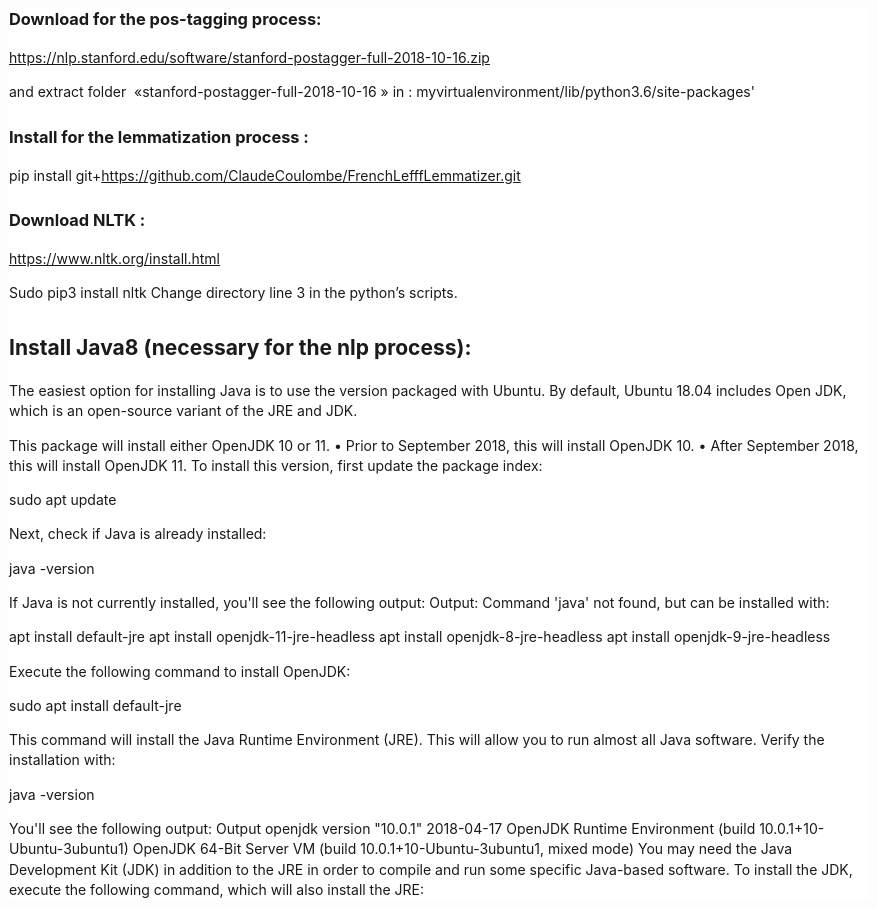 ### Download  for the pos-tagging process:  
https://nlp.stanford.edu/software/stanford-postagger-full-2018-10-16.zip

and extract folder  «stanford-postagger-full-2018-10-16 » in : myvirtualenvironment/lib/python3.6/site-packages'

### Install for the lemmatization process :
pip install git+https://github.com/ClaudeCoulombe/FrenchLefffLemmatizer.git


### Download NLTK : 
https://www.nltk.org/install.html

Sudo pip3 install nltk 
Change directory line 3 in the python’s scripts.

## Install Java8 (necessary for the nlp process):
The easiest option for installing Java is to use the version packaged with Ubuntu. By default, Ubuntu 18.04 includes Open JDK, which is an open-source variant of the JRE and JDK.

This package will install either OpenJDK 10 or 11.
    • Prior to September 2018, this will install OpenJDK 10. 
    • After September 2018, this will install OpenJDK 11. 
To install this version, first update the package index:

sudo apt update

Next, check if Java is already installed:

java -version

If Java is not currently installed, you'll see the following output:
Output: Command 'java' not found, but can be installed with:

apt install default-jre
apt install openjdk-11-jre-headless
apt install openjdk-8-jre-headless
apt install openjdk-9-jre-headless

Execute the following command to install OpenJDK:

sudo apt install default-jre

This command will install the Java Runtime Environment (JRE). This will allow you to run almost all Java software. 
Verify the installation with:

java -version

You'll see the following output:
Output
openjdk version "10.0.1" 2018-04-17
OpenJDK Runtime Environment (build 10.0.1+10-Ubuntu-3ubuntu1)
OpenJDK 64-Bit Server VM (build 10.0.1+10-Ubuntu-3ubuntu1, mixed mode)
You may need the Java Development Kit (JDK) in addition to the JRE in order to compile and run some specific Java-based software. 
To install the JDK, execute the following command, which will also install the JRE:
